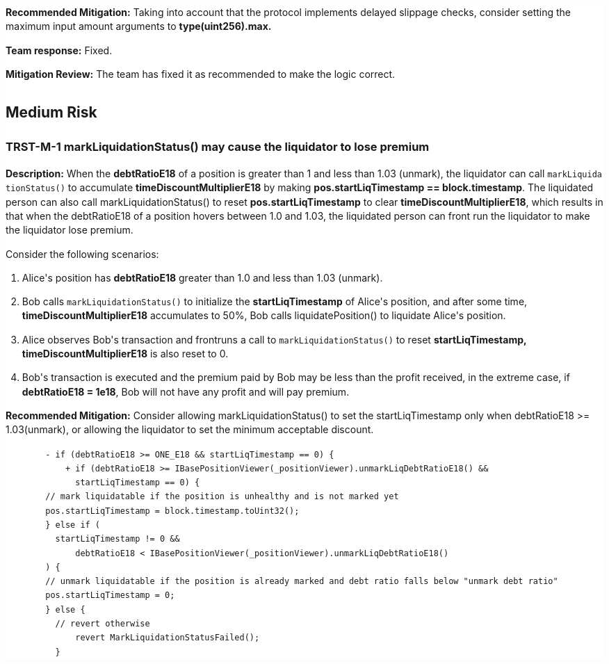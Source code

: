 **Recommended Mitigation:**
Taking into account that the protocol implements delayed slippage checks, consider setting 
the maximum input amount arguments to **type(uint256).max.**

**Team response:**
Fixed.

**Mitigation Review:**
The team has fixed it as recommended to make the logic correct.




## Medium Risk
### TRST-M-1 markLiquidationStatus() may cause the liquidator to lose premium
**Description:**
When the **debtRatioE18** of a position is greater than 1 and less than 1.03 (unmark), the 
liquidator can call `markLiquidationStatus()` to accumulate **timeDiscountMultiplierE18** by 
making **pos.startLiqTimestamp == block.timestamp**. The liquidated person can also call 
markLiquidationStatus() to reset **pos.startLiqTimestamp** to clear 
**timeDiscountMultiplierE18**, which results in that when the debtRatioE18 of a position 
hovers between 1.0 and 1.03, the liquidated person can front run the liquidator to make the 
liquidator lose premium.

Consider the following scenarios:
1. Alice's position has **debtRatioE18** greater than 1.0 and less than 1.03 (unmark).

2. Bob calls `markLiquidationStatus()` to initialize the **startLiqTimestamp** of Alice's position, 
and after some time, **timeDiscountMultiplierE18** accumulates to 50%, Bob calls 
liquidatePosition() to liquidate Alice's position.

3. Alice observes Bob's transaction and frontruns a call to `markLiquidationStatus()` to reset 
**startLiqTimestamp, timeDiscountMultiplierE18** is also reset to 0. 

4. Bob's transaction is executed and the premium paid by Bob may be less than the profit 
received, in the extreme case, if **debtRatioE18 = 1e18**, Bob will not have any profit and will 
pay premium.

**Recommended Mitigation:**
Consider allowing markLiquidationStatus() to set the startLiqTimestamp only when 
debtRatioE18 >= 1.03(unmark), or allowing the liquidator to set the minimum acceptable 
discount.
```solidity
        - if (debtRatioE18 >= ONE_E18 && startLiqTimestamp == 0) {
            + if (debtRatioE18 >= IBasePositionViewer(_positionViewer).unmarkLiqDebtRatioE18() && 
              startLiqTimestamp == 0) {
        // mark liquidatable if the position is unhealthy and is not marked yet
        pos.startLiqTimestamp = block.timestamp.toUint32();
        } else if (
          startLiqTimestamp != 0 &&
              debtRatioE18 < IBasePositionViewer(_positionViewer).unmarkLiqDebtRatioE18()
        ) {
        // unmark liquidatable if the position is already marked and debt ratio falls below "unmark debt ratio"
        pos.startLiqTimestamp = 0;
        } else {
          // revert otherwise
              revert MarkLiquidationStatusFailed();
          }
```
